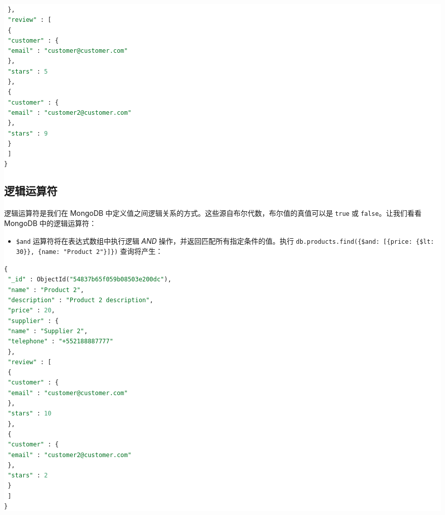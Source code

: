 ```sql
 },
 "review" : [
 {
 "customer" : {
 "email" : "customer@customer.com"
 },
 "stars" : 5
 },
 {
 "customer" : {
 "email" : "customer2@customer.com"
 },
 "stars" : 9
 }
 ]
}

```

## 逻辑运算符

逻辑运算符是我们在 MongoDB 中定义值之间逻辑关系的方式。这些源自布尔代数，布尔值的真值可以是 `true` 或 `false`。让我们看看 MongoDB 中的逻辑运算符：

+   `$and` 运算符将在表达式数组中执行逻辑 *AND* 操作，并返回匹配所有指定条件的值。执行 `db.products.find({$and: [{price: {$lt: 30}}, {name: "Product 2"}]})` 查询将产生：

```sql
{
 "_id" : ObjectId("54837b65f059b08503e200dc"),
 "name" : "Product 2",
 "description" : "Product 2 description",
 "price" : 20,
 "supplier" : {
 "name" : "Supplier 2",
 "telephone" : "+552188887777"
 },
 "review" : [
 {
 "customer" : {
 "email" : "customer@customer.com"
 },
 "stars" : 10
 },
 {
 "customer" : {
 "email" : "customer2@customer.com"
 },
 "stars" : 2
 }
 ]
}

```
